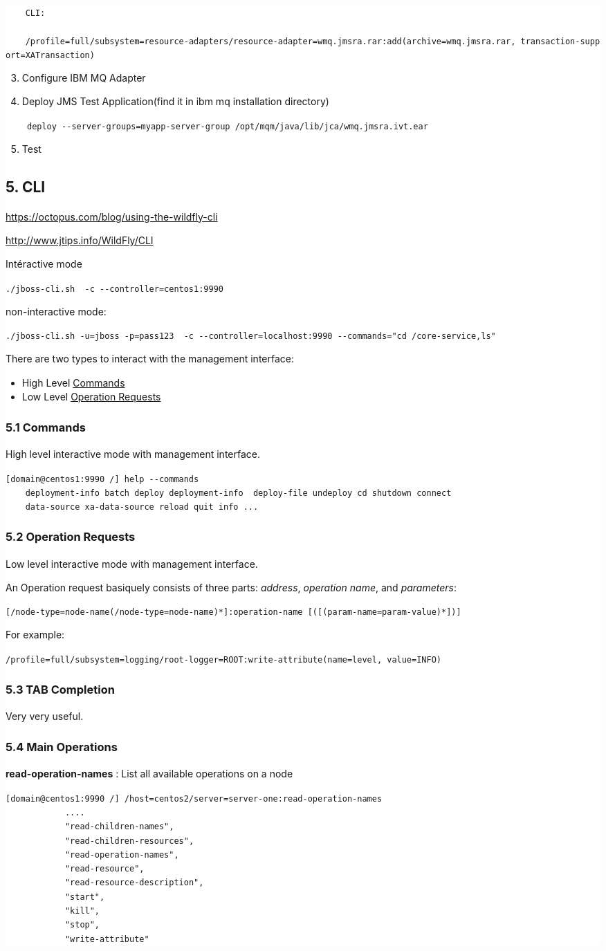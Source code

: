 		CLI:

		/profile=full/subsystem=resource-adapters/resource-adapter=wmq.jmsra.rar:add(archive=wmq.jmsra.rar, transaction-support=XATransaction)


3. Configure IBM MQ Adapter

4. Deploy JMS Test Application(find it in ibm mq installation directory) 
		
		deploy --server-groups=myapp-server-group /opt/mqm/java/lib/jca/wmq.jmsra.ivt.ear

5. Test

**5. CLI**
----------------------
https://octopus.com/blog/using-the-wildfly-cli

http://www.jtips.info/WildFly/CLI

Intéractive mode

	./jboss-cli.sh  -c --controller=centos1:9990
 
non-interactive mode: 

	./jboss-cli.sh -u=jboss -p=pass123  -c --controller=localhost:9990 --commands="cd /core-service,ls"

There are two types to interact with the management interface:  
 - High Level [Commands](#commands)
 - Low Level [Operation Requests](#operation-requests)

### 5.1 Commands
High level interactive mode with management interface.

	[domain@centos1:9990 /] help --commands
		deployment-info batch deploy deployment-info  deploy-file undeploy cd shutdown connect 
		data-source xa-data-source reload quit info ...

### 5.2 Operation Requests
Low level interactive mode with management interface.

An Operation request basiquely consists of three parts: *address*, *operation name*, and *parameters*:      
 
	[/node-type=node-name(/node-type=node-name)*]:operation-name [([(param-name=param-value)*])]

For example:  

	/profile=full/subsystem=logging/root-logger=ROOT:write-attribute(name=level, value=INFO)
 
### 5.3 TAB Completion
Very very useful.

### 5.4 Main Operations
**read-operation-names** : List all available operations on a node  

	[domain@centos1:9990 /] /host=centos2/server=server-one:read-operation-names
		        ....
		        "read-children-names",
		        "read-children-resources",
		        "read-operation-names",
		        "read-resource",
		        "read-resource-description",
		        "start",
			    "kill",
			    "stop",
		        "write-attribute"

